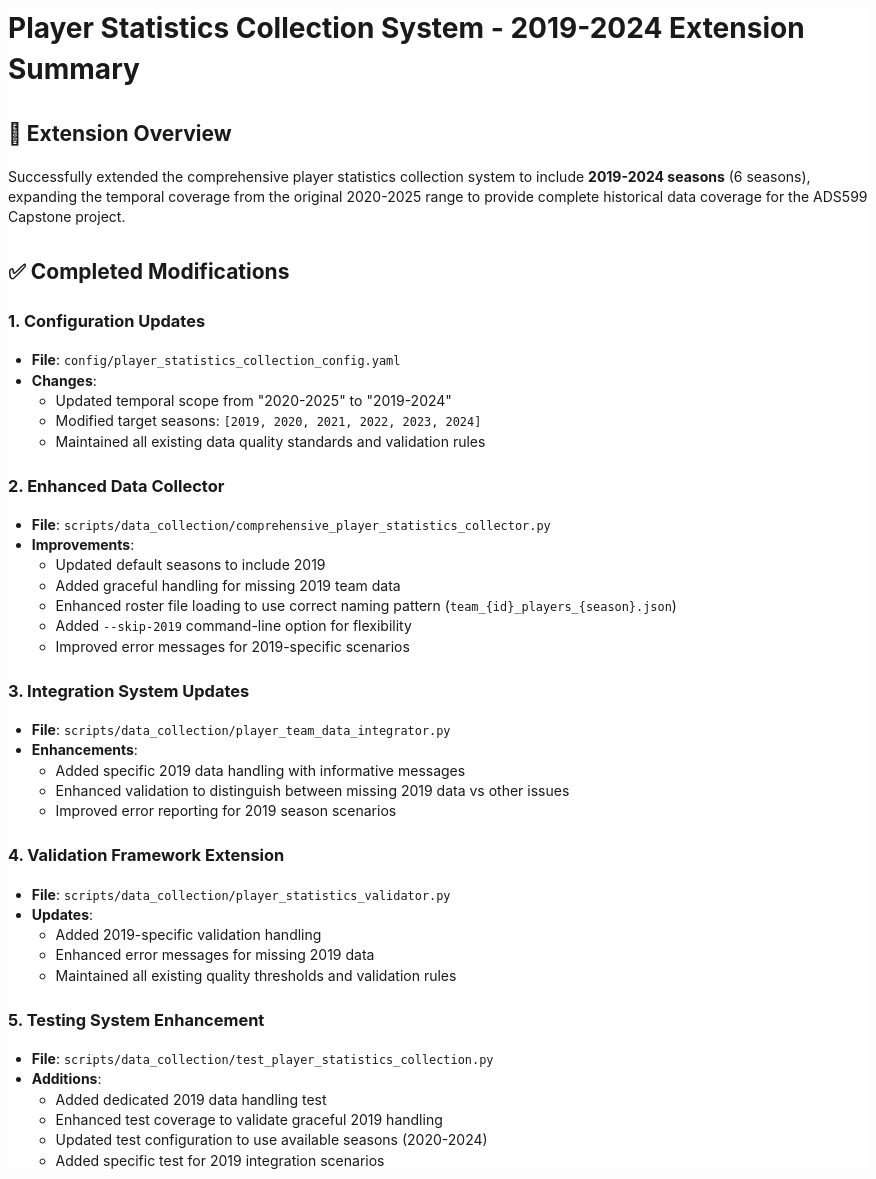 # Player Statistics Collection System - 2019-2024 Extension Summary

## 🎯 **Extension Overview**

Successfully extended the comprehensive player statistics collection system to include **2019-2024 seasons** (6 seasons), expanding the temporal coverage from the original 2020-2025 range to provide complete historical data coverage for the ADS599 Capstone project.

## ✅ **Completed Modifications**

### 1. **Configuration Updates**
- **File**: `config/player_statistics_collection_config.yaml`
- **Changes**:
  - Updated temporal scope from "2020-2025" to "2019-2024"
  - Modified target seasons: `[2019, 2020, 2021, 2022, 2023, 2024]`
  - Maintained all existing data quality standards and validation rules

### 2. **Enhanced Data Collector**
- **File**: `scripts/data_collection/comprehensive_player_statistics_collector.py`
- **Improvements**:
  - Updated default seasons to include 2019
  - Added graceful handling for missing 2019 team data
  - Enhanced roster file loading to use correct naming pattern (`team_{id}_players_{season}.json`)
  - Added `--skip-2019` command-line option for flexibility
  - Improved error messages for 2019-specific scenarios

### 3. **Integration System Updates**
- **File**: `scripts/data_collection/player_team_data_integrator.py`
- **Enhancements**:
  - Added specific 2019 data handling with informative messages
  - Enhanced validation to distinguish between missing 2019 data vs other issues
  - Improved error reporting for 2019 season scenarios

### 4. **Validation Framework Extension**
- **File**: `scripts/data_collection/player_statistics_validator.py`
- **Updates**:
  - Added 2019-specific validation handling
  - Enhanced error messages for missing 2019 data
  - Maintained all existing quality thresholds and validation rules

### 5. **Testing System Enhancement**
- **File**: `scripts/data_collection/test_player_statistics_collection.py`
- **Additions**:
  - Added dedicated 2019 data handling test
  - Enhanced test coverage to validate graceful 2019 handling
  - Updated test configuration to use available seasons (2020-2024)
  - Added specific test for 2019 integration scenarios
